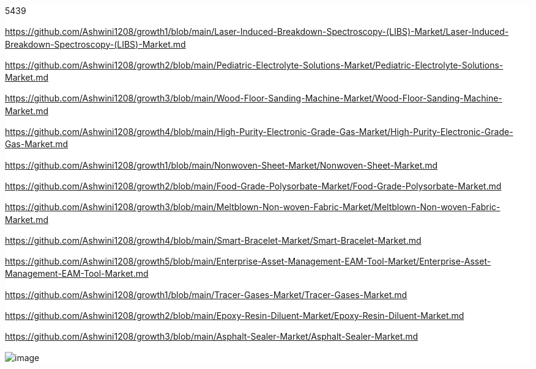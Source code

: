 5439</p><p><a href="https://github.com/Ashwini1208/growth1/blob/main/Laser-Induced-Breakdown-Spectroscopy-(LIBS)-Market/Laser-Induced-Breakdown-Spectroscopy-(LIBS)-Market.md">https://github.com/Ashwini1208/growth1/blob/main/Laser-Induced-Breakdown-Spectroscopy-(LIBS)-Market/Laser-Induced-Breakdown-Spectroscopy-(LIBS)-Market.md</a></p><p><a href="https://github.com/Ashwini1208/growth2/blob/main/Pediatric-Electrolyte-Solutions-Market/Pediatric-Electrolyte-Solutions-Market.md">https://github.com/Ashwini1208/growth2/blob/main/Pediatric-Electrolyte-Solutions-Market/Pediatric-Electrolyte-Solutions-Market.md</a></p><p><a href="https://github.com/Ashwini1208/growth3/blob/main/Wood-Floor-Sanding-Machine-Market/Wood-Floor-Sanding-Machine-Market.md">https://github.com/Ashwini1208/growth3/blob/main/Wood-Floor-Sanding-Machine-Market/Wood-Floor-Sanding-Machine-Market.md</a></p><p><a href="https://github.com/Ashwini1208/growth4/blob/main/High-Purity-Electronic-Grade-Gas-Market/High-Purity-Electronic-Grade-Gas-Market.md">https://github.com/Ashwini1208/growth4/blob/main/High-Purity-Electronic-Grade-Gas-Market/High-Purity-Electronic-Grade-Gas-Market.md</a></p><p><a href="https://github.com/Ashwini1208/growth1/blob/main/Nonwoven-Sheet-Market/Nonwoven-Sheet-Market.md">https://github.com/Ashwini1208/growth1/blob/main/Nonwoven-Sheet-Market/Nonwoven-Sheet-Market.md</a></p><p><a href="https://github.com/Ashwini1208/growth2/blob/main/Food-Grade-Polysorbate-Market/Food-Grade-Polysorbate-Market.md">https://github.com/Ashwini1208/growth2/blob/main/Food-Grade-Polysorbate-Market/Food-Grade-Polysorbate-Market.md</a></p><p><a href="https://github.com/Ashwini1208/growth3/blob/main/Meltblown-Non-woven-Fabric-Market/Meltblown-Non-woven-Fabric-Market.md">https://github.com/Ashwini1208/growth3/blob/main/Meltblown-Non-woven-Fabric-Market/Meltblown-Non-woven-Fabric-Market.md</a></p><p><a href="https://github.com/Ashwini1208/growth4/blob/main/Smart-Bracelet-Market/Smart-Bracelet-Market.md">https://github.com/Ashwini1208/growth4/blob/main/Smart-Bracelet-Market/Smart-Bracelet-Market.md</a></p><p><a href="https://github.com/Ashwini1208/growth5/blob/main/Enterprise-Asset-Management-EAM-Tool-Market/Enterprise-Asset-Management-EAM-Tool-Market.md">https://github.com/Ashwini1208/growth5/blob/main/Enterprise-Asset-Management-EAM-Tool-Market/Enterprise-Asset-Management-EAM-Tool-Market.md</a></p><p><a href="https://github.com/Ashwini1208/growth1/blob/main/Tracer-Gases-Market/Tracer-Gases-Market.md">https://github.com/Ashwini1208/growth1/blob/main/Tracer-Gases-Market/Tracer-Gases-Market.md</a></p><p><a href="https://github.com/Ashwini1208/growth2/blob/main/Epoxy-Resin-Diluent-Market/Epoxy-Resin-Diluent-Market.md">https://github.com/Ashwini1208/growth2/blob/main/Epoxy-Resin-Diluent-Market/Epoxy-Resin-Diluent-Market.md</a></p><p><a href="https://github.com/Ashwini1208/growth3/blob/main/Asphalt-Sealer-Market/Asphalt-Sealer-Market.md">https://github.com/Ashwini1208/growth3/blob/main/Asphalt-Sealer-Market/Asphalt-Sealer-Market.md</a></p>
![image](https://github.com/user-attachments/assets/bfd75202-4a43-4f3f-a901-321a204b93e4)
